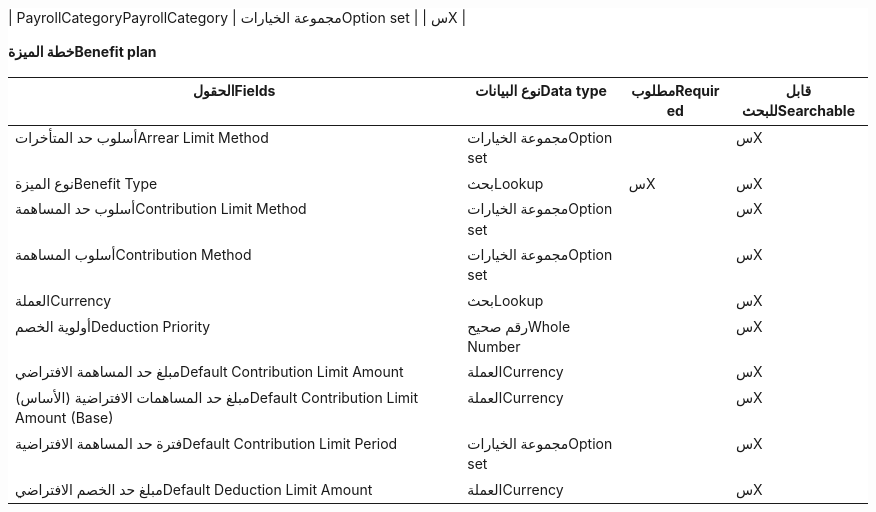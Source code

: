 | <span data-ttu-id="1ae47-189">PayrollCategory</span><span class="sxs-lookup"><span data-stu-id="1ae47-189">PayrollCategory</span></span>      | <span data-ttu-id="1ae47-190">مجموعة الخيارات</span><span class="sxs-lookup"><span data-stu-id="1ae47-190">Option set</span></span>    |              | <span data-ttu-id="1ae47-191">س</span><span class="sxs-lookup"><span data-stu-id="1ae47-191">X</span></span>              |


<span data-ttu-id="1ae47-192">**خطة الميزة**</span><span class="sxs-lookup"><span data-stu-id="1ae47-192">**Benefit plan**</span></span>

| <span data-ttu-id="1ae47-193">**الحقول**</span><span class="sxs-lookup"><span data-stu-id="1ae47-193">**Fields**</span></span>                               | <span data-ttu-id="1ae47-194">**نوع البيانات**</span><span class="sxs-lookup"><span data-stu-id="1ae47-194">**Data type**</span></span>  | <span data-ttu-id="1ae47-195">**مطلوب**</span><span class="sxs-lookup"><span data-stu-id="1ae47-195">**Required**</span></span> | <span data-ttu-id="1ae47-196">**قابل للبحث**</span><span class="sxs-lookup"><span data-stu-id="1ae47-196">**Searchable**</span></span> |
|------------------------------------------|----------------|--------------|----------------|
| <span data-ttu-id="1ae47-197">أسلوب حد المتأخرات</span><span class="sxs-lookup"><span data-stu-id="1ae47-197">Arrear Limit Method</span></span>                      | <span data-ttu-id="1ae47-198">مجموعة الخيارات</span><span class="sxs-lookup"><span data-stu-id="1ae47-198">Option set</span></span>     |              | <span data-ttu-id="1ae47-199">س</span><span class="sxs-lookup"><span data-stu-id="1ae47-199">X</span></span>              |
| <span data-ttu-id="1ae47-200">نوع الميزة</span><span class="sxs-lookup"><span data-stu-id="1ae47-200">Benefit Type</span></span>                             | <span data-ttu-id="1ae47-201">بحث</span><span class="sxs-lookup"><span data-stu-id="1ae47-201">Lookup</span></span>         | <span data-ttu-id="1ae47-202">س</span><span class="sxs-lookup"><span data-stu-id="1ae47-202">X</span></span>            | <span data-ttu-id="1ae47-203">س</span><span class="sxs-lookup"><span data-stu-id="1ae47-203">X</span></span>              |
| <span data-ttu-id="1ae47-204">أسلوب حد المساهمة</span><span class="sxs-lookup"><span data-stu-id="1ae47-204">Contribution Limit Method</span></span>                | <span data-ttu-id="1ae47-205">مجموعة الخيارات</span><span class="sxs-lookup"><span data-stu-id="1ae47-205">Option set</span></span>     |              | <span data-ttu-id="1ae47-206">س</span><span class="sxs-lookup"><span data-stu-id="1ae47-206">X</span></span>              |
| <span data-ttu-id="1ae47-207">أسلوب المساهمة</span><span class="sxs-lookup"><span data-stu-id="1ae47-207">Contribution Method</span></span>                      | <span data-ttu-id="1ae47-208">مجموعة الخيارات</span><span class="sxs-lookup"><span data-stu-id="1ae47-208">Option set</span></span>     |              | <span data-ttu-id="1ae47-209">س</span><span class="sxs-lookup"><span data-stu-id="1ae47-209">X</span></span>              |
| <span data-ttu-id="1ae47-210">العملة</span><span class="sxs-lookup"><span data-stu-id="1ae47-210">Currency</span></span>                                 | <span data-ttu-id="1ae47-211">بحث</span><span class="sxs-lookup"><span data-stu-id="1ae47-211">Lookup</span></span>         |              | <span data-ttu-id="1ae47-212">س</span><span class="sxs-lookup"><span data-stu-id="1ae47-212">X</span></span>              |
| <span data-ttu-id="1ae47-213">أولوية الخصم</span><span class="sxs-lookup"><span data-stu-id="1ae47-213">Deduction Priority</span></span>                       | <span data-ttu-id="1ae47-214">رقم صحيح</span><span class="sxs-lookup"><span data-stu-id="1ae47-214">Whole Number</span></span>   |              | <span data-ttu-id="1ae47-215">س</span><span class="sxs-lookup"><span data-stu-id="1ae47-215">X</span></span>              |
| <span data-ttu-id="1ae47-216">مبلغ حد المساهمة الافتراضي</span><span class="sxs-lookup"><span data-stu-id="1ae47-216">Default Contribution Limit Amount</span></span>        | <span data-ttu-id="1ae47-217">العملة</span><span class="sxs-lookup"><span data-stu-id="1ae47-217">Currency</span></span>       |              | <span data-ttu-id="1ae47-218">س</span><span class="sxs-lookup"><span data-stu-id="1ae47-218">X</span></span>              |
| <span data-ttu-id="1ae47-219">مبلغ حد المساهمات الافتراضية (الأساس)</span><span class="sxs-lookup"><span data-stu-id="1ae47-219">Default Contribution Limit Amount (Base)</span></span> | <span data-ttu-id="1ae47-220">العملة</span><span class="sxs-lookup"><span data-stu-id="1ae47-220">Currency</span></span>       |              | <span data-ttu-id="1ae47-221">س</span><span class="sxs-lookup"><span data-stu-id="1ae47-221">X</span></span>              |
| <span data-ttu-id="1ae47-222">فترة حد المساهمة الافتراضية</span><span class="sxs-lookup"><span data-stu-id="1ae47-222">Default Contribution Limit Period</span></span>        | <span data-ttu-id="1ae47-223">مجموعة الخيارات</span><span class="sxs-lookup"><span data-stu-id="1ae47-223">Option set</span></span>     |              | <span data-ttu-id="1ae47-224">س</span><span class="sxs-lookup"><span data-stu-id="1ae47-224">X</span></span>              |
| <span data-ttu-id="1ae47-225">مبلغ حد الخصم الافتراضي</span><span class="sxs-lookup"><span data-stu-id="1ae47-225">Default Deduction Limit Amount</span></span>           | <span data-ttu-id="1ae47-226">العملة</span><span class="sxs-lookup"><span data-stu-id="1ae47-226">Currency</span></span>       |              | <span data-ttu-id="1ae47-227">س</span><span class="sxs-lookup"><span data-stu-id="1ae47-227">X</span></span>              |